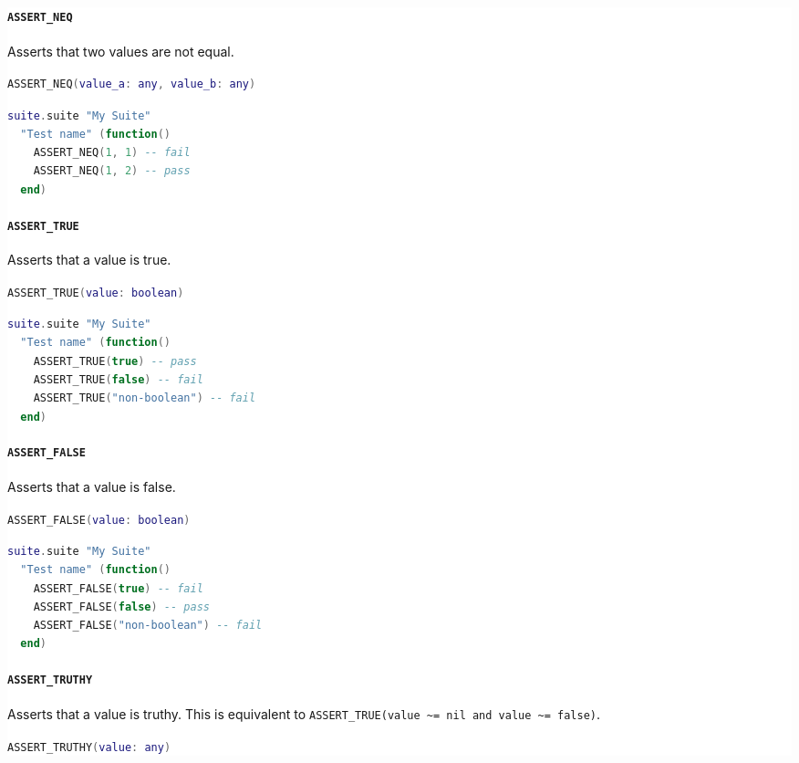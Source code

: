#### `ASSERT_NEQ`

Asserts that two values are not equal.

```lua
ASSERT_NEQ(value_a: any, value_b: any)
```

```lua
suite.suite "My Suite"
  "Test name" (function()
    ASSERT_NEQ(1, 1) -- fail
    ASSERT_NEQ(1, 2) -- pass
  end)
```

#### `ASSERT_TRUE`

Asserts that a value is true.

```lua
ASSERT_TRUE(value: boolean)
```

```lua
suite.suite "My Suite"
  "Test name" (function()
    ASSERT_TRUE(true) -- pass
    ASSERT_TRUE(false) -- fail
    ASSERT_TRUE("non-boolean") -- fail
  end)
```

#### `ASSERT_FALSE`

Asserts that a value is false.

```lua
ASSERT_FALSE(value: boolean)
```

```lua
suite.suite "My Suite"
  "Test name" (function()
    ASSERT_FALSE(true) -- fail
    ASSERT_FALSE(false) -- pass
    ASSERT_FALSE("non-boolean") -- fail
  end)
```

#### `ASSERT_TRUTHY`

Asserts that a value is truthy. This is equivalent to 
`ASSERT_TRUE(value ~= nil and value ~= false)`.

```lua
ASSERT_TRUTHY(value: any)
```
